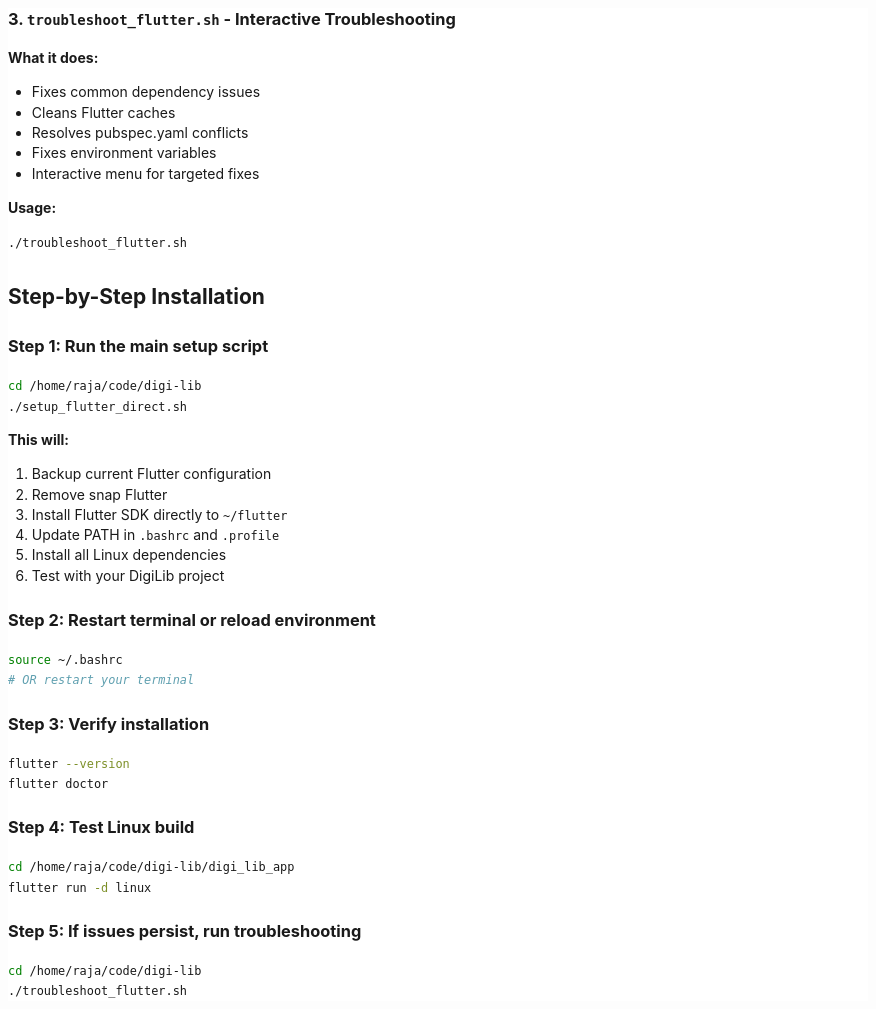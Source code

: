 ### 3. `troubleshoot_flutter.sh` - Interactive Troubleshooting

**What it does:**
- Fixes common dependency issues
- Cleans Flutter caches
- Resolves pubspec.yaml conflicts
- Fixes environment variables
- Interactive menu for targeted fixes

**Usage:**
```bash
./troubleshoot_flutter.sh
```

## Step-by-Step Installation

### Step 1: Run the main setup script
```bash
cd /home/raja/code/digi-lib
./setup_flutter_direct.sh
```

**This will:**
1. Backup current Flutter configuration
2. Remove snap Flutter
3. Install Flutter SDK directly to `~/flutter`
4. Update PATH in `.bashrc` and `.profile`
5. Install all Linux dependencies
6. Test with your DigiLib project

### Step 2: Restart terminal or reload environment
```bash
source ~/.bashrc
# OR restart your terminal
```

### Step 3: Verify installation
```bash
flutter --version
flutter doctor
```

### Step 4: Test Linux build
```bash
cd /home/raja/code/digi-lib/digi_lib_app
flutter run -d linux
```

### Step 5: If issues persist, run troubleshooting
```bash
cd /home/raja/code/digi-lib
./troubleshoot_flutter.sh
```
